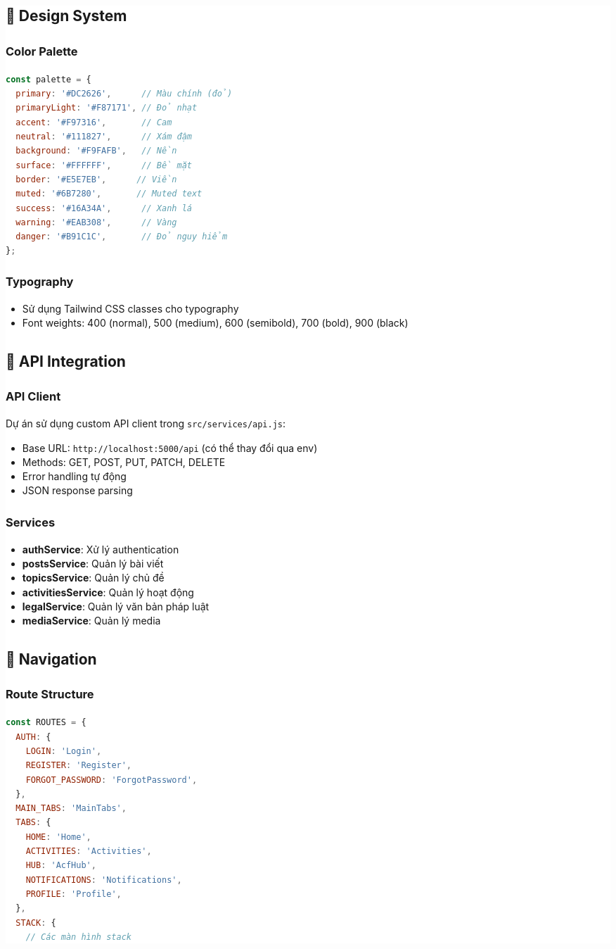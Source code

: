 ## 🎨 Design System

### Color Palette
```javascript
const palette = {
  primary: '#DC2626',      // Màu chính (đỏ)
  primaryLight: '#F87171', // Đỏ nhạt
  accent: '#F97316',       // Cam
  neutral: '#111827',      // Xám đậm
  background: '#F9FAFB',   // Nền
  surface: '#FFFFFF',      // Bề mặt
  border: '#E5E7EB',      // Viền
  muted: '#6B7280',       // Muted text
  success: '#16A34A',      // Xanh lá
  warning: '#EAB308',      // Vàng
  danger: '#B91C1C',       // Đỏ nguy hiểm
};
```

### Typography
- Sử dụng Tailwind CSS classes cho typography
- Font weights: 400 (normal), 500 (medium), 600 (semibold), 700 (bold), 900 (black)

## 🔧 API Integration

### API Client
Dự án sử dụng custom API client trong `src/services/api.js`:
- Base URL: `http://localhost:5000/api` (có thể thay đổi qua env)
- Methods: GET, POST, PUT, PATCH, DELETE
- Error handling tự động
- JSON response parsing

### Services
- **authService**: Xử lý authentication
- **postsService**: Quản lý bài viết
- **topicsService**: Quản lý chủ đề
- **activitiesService**: Quản lý hoạt động
- **legalService**: Quản lý văn bản pháp luật
- **mediaService**: Quản lý media

## 🧭 Navigation

### Route Structure
```javascript
const ROUTES = {
  AUTH: {
    LOGIN: 'Login',
    REGISTER: 'Register',
    FORGOT_PASSWORD: 'ForgotPassword',
  },
  MAIN_TABS: 'MainTabs',
  TABS: {
    HOME: 'Home',
    ACTIVITIES: 'Activities',
    HUB: 'AcfHub',
    NOTIFICATIONS: 'Notifications',
    PROFILE: 'Profile',
  },
  STACK: {
    // Các màn hình stack
```